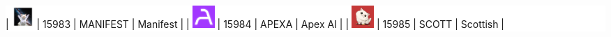 | <img src="../assets/MANIFEST.png" width="32" height="32"> | 15983 | MANIFEST | Manifest |
| <img src="../assets/APEXA.png" width="32" height="32"> | 15984 | APEXA | Apex AI |
| <img src="../assets/SCOTT.png" width="32" height="32"> | 15985 | SCOTT | Scottish |